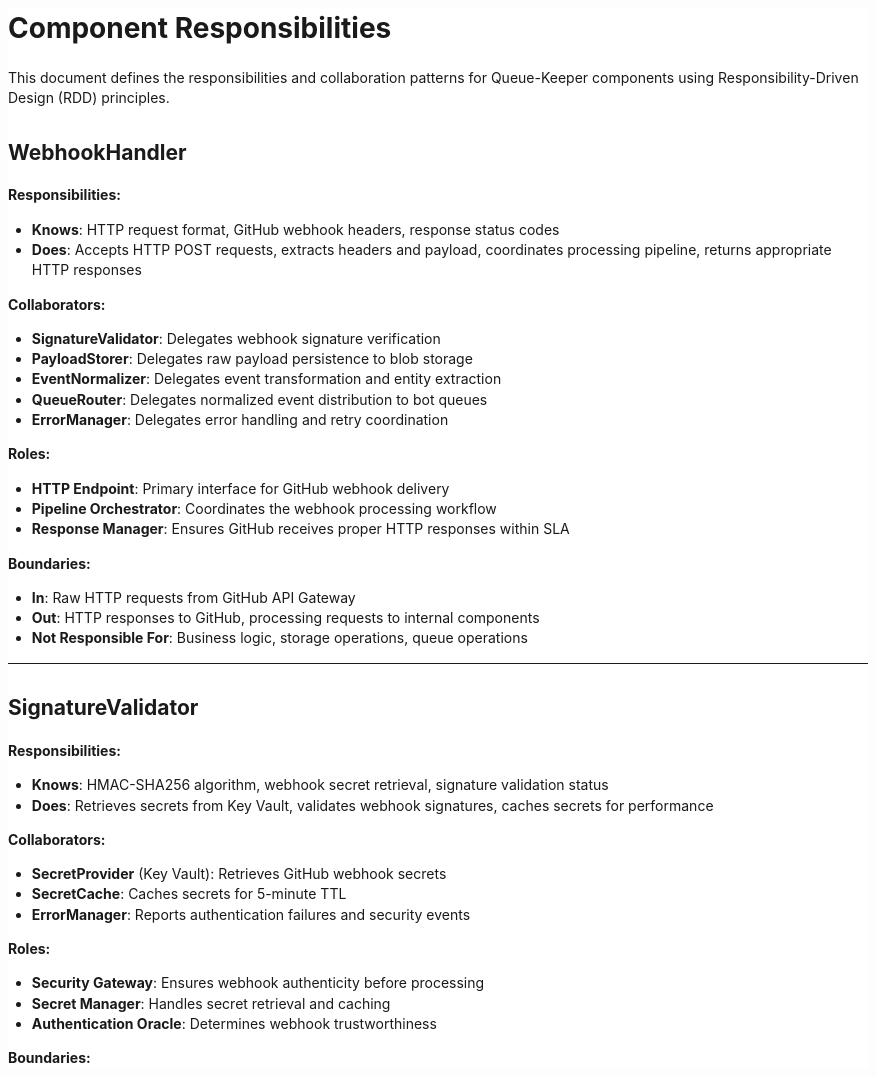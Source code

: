 # Component Responsibilities

This document defines the responsibilities and collaboration patterns for Queue-Keeper components using Responsibility-Driven Design (RDD) principles.

## WebhookHandler

**Responsibilities:**

- **Knows**: HTTP request format, GitHub webhook headers, response status codes
- **Does**: Accepts HTTP POST requests, extracts headers and payload, coordinates processing pipeline, returns appropriate HTTP responses

**Collaborators:**

- **SignatureValidator**: Delegates webhook signature verification
- **PayloadStorer**: Delegates raw payload persistence to blob storage
- **EventNormalizer**: Delegates event transformation and entity extraction
- **QueueRouter**: Delegates normalized event distribution to bot queues
- **ErrorManager**: Delegates error handling and retry coordination

**Roles:**

- **HTTP Endpoint**: Primary interface for GitHub webhook delivery
- **Pipeline Orchestrator**: Coordinates the webhook processing workflow
- **Response Manager**: Ensures GitHub receives proper HTTP responses within SLA

**Boundaries:**

- **In**: Raw HTTP requests from GitHub API Gateway
- **Out**: HTTP responses to GitHub, processing requests to internal components
- **Not Responsible For**: Business logic, storage operations, queue operations

---

## SignatureValidator

**Responsibilities:**

- **Knows**: HMAC-SHA256 algorithm, webhook secret retrieval, signature validation status
- **Does**: Retrieves secrets from Key Vault, validates webhook signatures, caches secrets for performance

**Collaborators:**

- **SecretProvider** (Key Vault): Retrieves GitHub webhook secrets
- **SecretCache**: Caches secrets for 5-minute TTL
- **ErrorManager**: Reports authentication failures and security events

**Roles:**

- **Security Gateway**: Ensures webhook authenticity before processing
- **Secret Manager**: Handles secret retrieval and caching
- **Authentication Oracle**: Determines webhook trustworthiness

**Boundaries:**
